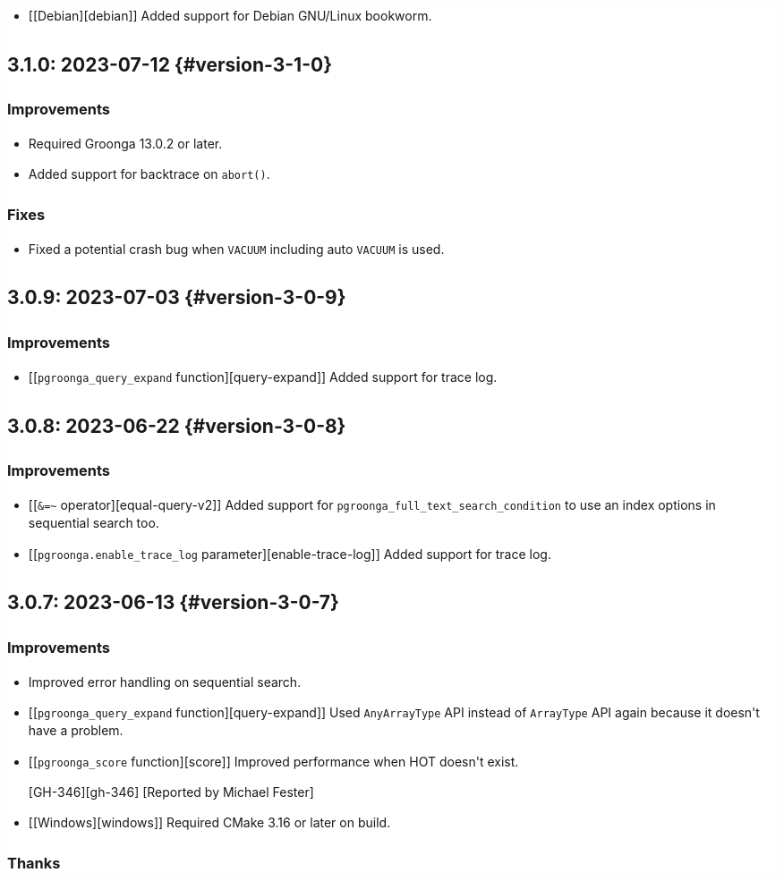   * [[Debian][debian]] Added support for Debian GNU/Linux bookworm.

## 3.1.0: 2023-07-12 {#version-3-1-0}

### Improvements

  * Required Groonga 13.0.2 or later.

  * Added support for backtrace on `abort()`.

### Fixes

  * Fixed a potential crash bug when `VACUUM` including auto `VACUUM`
    is used.

## 3.0.9: 2023-07-03 {#version-3-0-9}

### Improvements

  * [[`pgroonga_query_expand` function][query-expand]] Added support
    for trace log.

## 3.0.8: 2023-06-22 {#version-3-0-8}

### Improvements

  * [[`&=~` operator][equal-query-v2]] Added support for
    `pgroonga_full_text_search_condition` to use an index options in
    sequential search too.

  * [[`pgroonga.enable_trace_log` parameter][enable-trace-log]] Added
    support for trace log.

## 3.0.7: 2023-06-13 {#version-3-0-7}

### Improvements

  * Improved error handling on sequential search.

  * [[`pgroonga_query_expand` function][query-expand]] Used
    `AnyArrayType` API instead of `ArrayType` API again because it
    doesn't have a problem.

  * [[`pgroonga_score` function][score]] Improved performance when HOT
    doesn't exist.

    [GH-346][gh-346] [Reported by Michael Fester]

  * [[Windows][windows]] Required CMake 3.16 or later on build.

### Thanks
